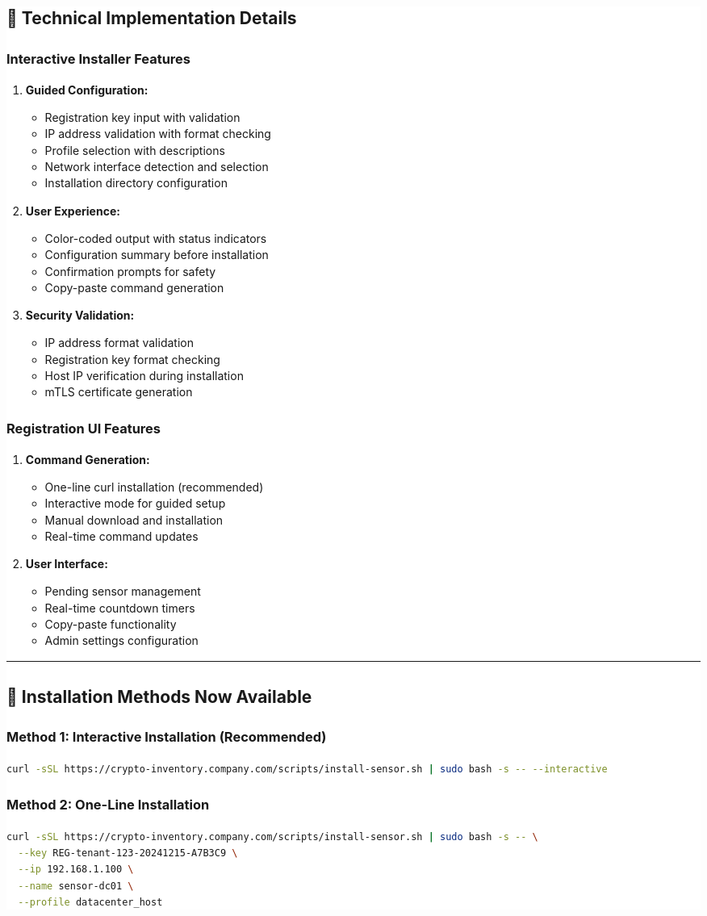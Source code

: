 
## 🔧 **Technical Implementation Details**

### **Interactive Installer Features**
1. **Guided Configuration:**
   - Registration key input with validation
   - IP address validation with format checking
   - Profile selection with descriptions
   - Network interface detection and selection
   - Installation directory configuration

2. **User Experience:**
   - Color-coded output with status indicators
   - Configuration summary before installation
   - Confirmation prompts for safety
   - Copy-paste command generation

3. **Security Validation:**
   - IP address format validation
   - Registration key format checking
   - Host IP verification during installation
   - mTLS certificate generation

### **Registration UI Features**
1. **Command Generation:**
   - One-line curl installation (recommended)
   - Interactive mode for guided setup
   - Manual download and installation
   - Real-time command updates

2. **User Interface:**
   - Pending sensor management
   - Real-time countdown timers
   - Copy-paste functionality
   - Admin settings configuration

---

## 🚀 **Installation Methods Now Available**

### **Method 1: Interactive Installation (Recommended)**
```bash
curl -sSL https://crypto-inventory.company.com/scripts/install-sensor.sh | sudo bash -s -- --interactive
```

### **Method 2: One-Line Installation**
```bash
curl -sSL https://crypto-inventory.company.com/scripts/install-sensor.sh | sudo bash -s -- \
  --key REG-tenant-123-20241215-A7B3C9 \
  --ip 192.168.1.100 \
  --name sensor-dc01 \
  --profile datacenter_host
```

